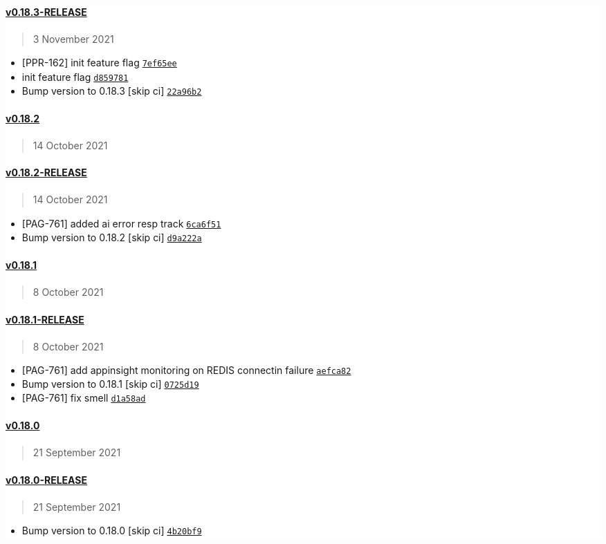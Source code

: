 #### [v0.18.3-RELEASE](https://github.com/pagopa/io-pagopa-proxy/compare/v0.18.2...v0.18.3-RELEASE)

> 3 November 2021

- [PPR-162] init feature flag [`7ef65ee`](https://github.com/pagopa/io-pagopa-proxy/commit/7ef65eeaa1d5cdb837ba20a0594b8ca535491611)
- init feature flag [`d859781`](https://github.com/pagopa/io-pagopa-proxy/commit/d8597815d141541fb2be8ad2a71e7bd877237897)
- Bump version to 0.18.3 [skip ci] [`22a96b2`](https://github.com/pagopa/io-pagopa-proxy/commit/22a96b27679820e47f0118dca6ad7423bf9bd541)

#### [v0.18.2](https://github.com/pagopa/io-pagopa-proxy/compare/v0.18.2-RELEASE...v0.18.2)

> 14 October 2021

#### [v0.18.2-RELEASE](https://github.com/pagopa/io-pagopa-proxy/compare/v0.18.1...v0.18.2-RELEASE)

> 14 October 2021

- [PAG-761] added ai error resp track [`6ca6f51`](https://github.com/pagopa/io-pagopa-proxy/commit/6ca6f5142c71d699d157346563fc4cc8997528a2)
- Bump version to 0.18.2 [skip ci] [`d9a222a`](https://github.com/pagopa/io-pagopa-proxy/commit/d9a222a9ce3eab2b85a6a4f2a71c19ba11492758)

#### [v0.18.1](https://github.com/pagopa/io-pagopa-proxy/compare/v0.18.1-RELEASE...v0.18.1)

> 8 October 2021

#### [v0.18.1-RELEASE](https://github.com/pagopa/io-pagopa-proxy/compare/v0.18.0...v0.18.1-RELEASE)

> 8 October 2021

- [PAG-761] add appinsight monitoring on REDIS connectin failure [`aefca82`](https://github.com/pagopa/io-pagopa-proxy/commit/aefca829fc5f51d70f7283fde33b3ce0ec99f870)
- Bump version to 0.18.1 [skip ci] [`0725d19`](https://github.com/pagopa/io-pagopa-proxy/commit/0725d1912ce1cb513038f63e07e1e064ed5b8697)
- [PAG-761] fix smell [`d1a58ad`](https://github.com/pagopa/io-pagopa-proxy/commit/d1a58ad9d069b95456f1e084f66d6146194512d2)

#### [v0.18.0](https://github.com/pagopa/io-pagopa-proxy/compare/v0.18.0-RELEASE...v0.18.0)

> 21 September 2021

#### [v0.18.0-RELEASE](https://github.com/pagopa/io-pagopa-proxy/compare/v0.17.0...v0.18.0-RELEASE)

> 21 September 2021

- Bump version to 0.18.0 [skip ci] [`4b20bf9`](https://github.com/pagopa/io-pagopa-proxy/commit/4b20bf9af152dfc60a6d4d4f04503765e952c1cd)

